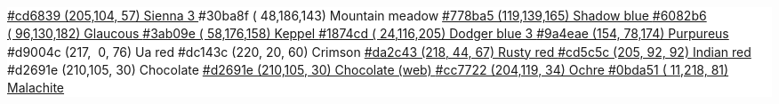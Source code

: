   </tr>
  <tr>
    <td style="color: #cd6839;background-color: #0f0f0f;"> <a href="https://github.com/juce-framework/JUCE/blob/master/modules/juce_graphics/colour/juce_Colours.cpp"> #cd6839 (205,104,&nbsp;57) Sienna 3 </a> </td>
  </tr>
  <tr>
    <td style="color: #30ba8f;background-color: #0f0f0f;"> #30ba8f (&nbsp;48,186,143) Mountain meadow </td>
  </tr>
  <tr>
    <td style="color: #778ba5;background-color: #0f0f0f;"> <a href="https://en.wikipedia.org/wiki/List_of_colors:_N%E2%80%93Z"> #778ba5 (119,139,165) Shadow blue </a> </td>
  </tr>
  <tr>
    <td style="color: #6082b6;background-color: #0f0f0f;"> <a href="https://en.wikipedia.org/wiki/List_of_colors:_G%E2%80%93M"> #6082b6 (&nbsp;96,130,182) Glaucous </a> </td>
  </tr>
  <tr>
    <td style="color: #3ab09e;background-color: #101010;"> <a href="https://en.wikipedia.org/wiki/List_of_colors:_G%E2%80%93M"> #3ab09e (&nbsp;58,176,158) Keppel </a> </td>
  </tr>
  <tr>
    <td style="color: #1874cd;background-color: #101010;"> <a href="https://github.com/juce-framework/JUCE/blob/master/modules/juce_graphics/colour/juce_Colours.cpp"> #1874cd (&nbsp;24,116,205) Dodger blue 3 </a> </td>
  </tr>
  <tr>
    <td style="color: #9a4eae;background-color: #101010;"> <a href="https://en.wikipedia.org/wiki/List_of_colors:_N%E2%80%93Z"> #9a4eae (154,&nbsp;78,174) Purpureus </a> </td>
  </tr>
  <tr>
    <td style="color: #d9004c;background-color: #101010;"> #d9004c (217,&nbsp;&nbsp;0,&nbsp;76) Ua red </td>
  </tr>
  <tr>
    <td style="color: #dc143c;background-color: #101010;"> #dc143c (220,&nbsp;20,&nbsp;60) Crimson </td>
  </tr>
  <tr>
    <td style="color: #da2c43;background-color: #101010;"> <a href="https://en.wikipedia.org/wiki/List_of_colors:_N%E2%80%93Z"> #da2c43 (218,&nbsp;44,&nbsp;67) Rusty red </a> </td>
  </tr>
  <tr>
    <td style="color: #cd5c5c;background-color: #111111;"> <a href="https://github.com/juce-framework/JUCE/blob/master/modules/juce_graphics/colour/juce_Colours.cpp"> #cd5c5c (205,&nbsp;92,&nbsp;92) Indian red </a> </td>
  </tr>
  <tr>
    <td style="color: #d2691e;background-color: #111111;"> #d2691e (210,105,&nbsp;30) Chocolate </td>
  </tr>
  <tr>
    <td style="color: #d2691e;background-color: #111111;"> <a href="https://en.wikipedia.org/wiki/List_of_colors:_A%E2%80%93F"> #d2691e (210,105,&nbsp;30) Chocolate (web) </a> </td>
  </tr>
  <tr>
    <td style="color: #cc7722;background-color: #111111;"> <a href="https://en.wikipedia.org/wiki/List_of_colors:_N%E2%80%93Z"> #cc7722 (204,119,&nbsp;34) Ochre </a> </td>
  </tr>
  <tr>
    <td style="color: #0bda51;background-color: #111111;"> <a href="https://en.wikipedia.org/wiki/List_of_colors:_G%E2%80%93M"> #0bda51 (&nbsp;11,218,&nbsp;81) Malachite </a> </td>
  </tr>
  <tr>